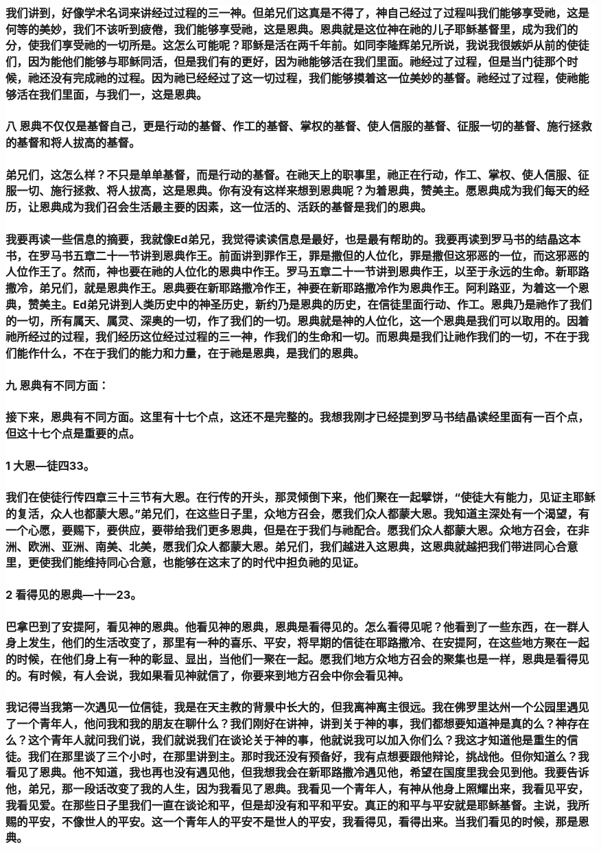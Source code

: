 ### 我们讲到，好像学术名词来讲经过过程的三一神。但弟兄们这真是不得了，神自己经过了过程叫我们能够享受祂，这是何等的美妙，我们不该听到疲倦，我们能够享受祂，这是恩典。恩典就是这位神在祂的儿子耶稣基督里，成为我们的分，使我们享受祂的一切所是。这怎么可能呢？耶稣是活在两千年前。如同李隆辉弟兄所说，我说我很嫉妒从前的使徒们，因为能他们能够与耶稣同活，但是我们有的更好，因为祂能够活在我们里面。祂经过了过程，但是当门徒那个时候，祂还没有完成祂的过程。因为祂已经经过了这一切过程，我们能够摸着这一位美妙的基督。祂经过了过程，使祂能够活在我们里面，与我们一，这是恩典。

### 八   恩典不仅仅是基督自己，更是行动的基督、作工的基督、掌权的基督、使人信服的基督、征服一切的基督、施行拯救的基督和将人拔高的基督。

### 弟兄们，这怎么样？不只是单单基督，而是行动的基督。在祂天上的职事里，祂正在行动，作工、掌权、使人信服、征服一切、施行拯救、将人拔高，这是恩典。你有没有这样来想到恩典呢？为着恩典，赞美主。愿恩典成为我们每天的经历，让恩典成为我们召会生活最主要的因素，这一位活的、活跃的基督是我们的恩典。

### 我要再读一些信息的摘要，我就像Ed弟兄，我觉得读读信息是最好，也是最有帮助的。我要再读到罗马书的结晶这本书，在罗马书五章二十一节讲到恩典作王。前面讲到罪作王，罪是撒但的人位化，罪是撒但这邪恶的一位，而这邪恶的人位作王了。然而，神也要在祂的人位化的恩典中作王。罗马五章二十一节讲到恩典作王，以至于永远的生命。新耶路撒冷，弟兄们，就是恩典作王。恩典要在新耶路撒冷作王，神要在新耶路撒冷作为恩典作王。阿利路亚，为着这一个恩典，赞美主。Ed弟兄讲到人类历史中的神圣历史，新约乃是恩典的历史，在信徒里面行动、作工。恩典乃是祂作了我们的一切，所有属天、属灵、深奥的一切，作了我们的一切。恩典就是神的人位化，这一个恩典是我们可以取用的。因着祂所经过的过程，我们经历这位经过过程的三一神，作我们的生命和一切。而恩典是我们让祂作我们的一切，不在于我们能作什么，不在于我们的能力和力量，在于祂是恩典，是我们的恩典。

### 九   恩典有不同方面：

### 接下来，恩典有不同方面。这里有十七个点，这还不是完整的。我想我刚才已经提到罗马书结晶读经里面有一百个点，但这十七个点是重要的点。

### 1   大恩—徒四33。

### 我们在使徒行传四章三十三节有大恩。在行传的开头，那灵倾倒下来，他们聚在一起擘饼，“使徒大有能力，见证主耶稣的复活，众人也都蒙大恩。”弟兄们，在这些日子里，众地方召会，愿我们众人都蒙大恩。我知道主深处有一个渴望，有一个心愿，要赐下，要供应，要带给我们更多恩典，但是在于我们与祂配合。愿我们众人都蒙大恩。众地方召会，在非洲、欧洲、亚洲、南美、北美，愿我们众人都蒙大恩。弟兄们，我们越进入这恩典，这恩典就越把我们带进同心合意里，更使我们能维持同心合意，也能够在这末了的时代中担负祂的见证。

### 2   看得见的恩典—十一23。

### 巴拿巴到了安提阿，看见神的恩典。他看见神的恩典，恩典是看得见的。怎么看得见呢？他看到了一些东西，在一群人身上发生，他们的生活改变了，那里有一种的喜乐、平安，将早期的信徒在耶路撒冷、在安提阿，在这些地方聚在一起的时候，在他们身上有一种的彰显、显出，当他们一聚在一起。愿我们地方众地方召会的聚集也是一样，恩典是看得见的。有时候，有人会说，我如果看见神就信了，你要来到地方召会中你会看见神。

### 我记得当我第一次遇见一位信徒，我是在天主教的背景中长大的，但我离神离主很远。我在佛罗里达州一个公园里遇见了一个青年人，他问我和我的朋友在聊什么？我们刚好在讲神，讲到关于神的事，我们都想要知道神是真的么？神存在么？这个青年人就问我们说，我们就说我们在谈论关于神的事，他就说我可以加入你们么？我这才知道他是重生的信徒。我们在那里谈了三个小时，在那里讲到主。那时我还没有预备好，我有点想要跟他辩论，挑战他。但你知道么？我看见了恩典。他不知道，我也再也没有遇见他，但我想我会在新耶路撒冷遇见他，希望在国度里我会见到他。我要告诉他，弟兄，那一段话改变了我的人生，因为我看见了恩典。我看见一个青年人，有神从他身上照耀出来，我看见平安，我看见爱。在那些日子里我们一直在谈论和平，但是却没有和平和平安。真正的和平与平安就是耶稣基督。主说，我所赐的平安，不像世人的平安。这一个青年人的平安不是世人的平安，我看得见，看得出来。当我们看见的时候，那是恩典。
